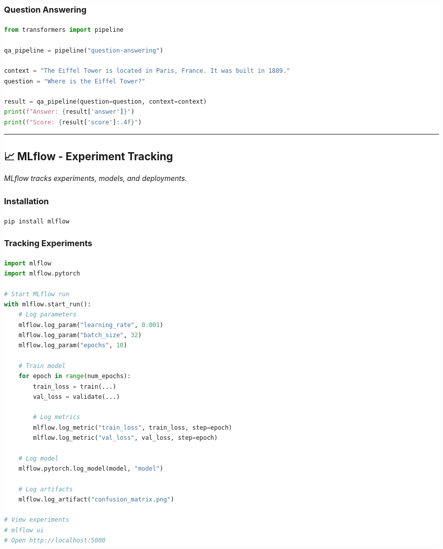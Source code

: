 ### Question Answering

```python
from transformers import pipeline

qa_pipeline = pipeline("question-answering")

context = "The Eiffel Tower is located in Paris, France. It was built in 1889."
question = "Where is the Eiffel Tower?"

result = qa_pipeline(question=question, context=context)
print(f"Answer: {result['answer']}")
print(f"Score: {result['score']:.4f}")
```

---

## 📈 MLflow - Experiment Tracking

*MLflow tracks experiments, models, and deployments.*

### Installation

```bash
pip install mlflow
```

### Tracking Experiments

```python
import mlflow
import mlflow.pytorch

# Start MLflow run
with mlflow.start_run():
    # Log parameters
    mlflow.log_param("learning_rate", 0.001)
    mlflow.log_param("batch_size", 32)
    mlflow.log_param("epochs", 10)
    
    # Train model
    for epoch in range(num_epochs):
        train_loss = train(...)
        val_loss = validate(...)
        
        # Log metrics
        mlflow.log_metric("train_loss", train_loss, step=epoch)
        mlflow.log_metric("val_loss", val_loss, step=epoch)
    
    # Log model
    mlflow.pytorch.log_model(model, "model")
    
    # Log artifacts
    mlflow.log_artifact("confusion_matrix.png")

# View experiments
# mlflow ui
# Open http://localhost:5000
```
